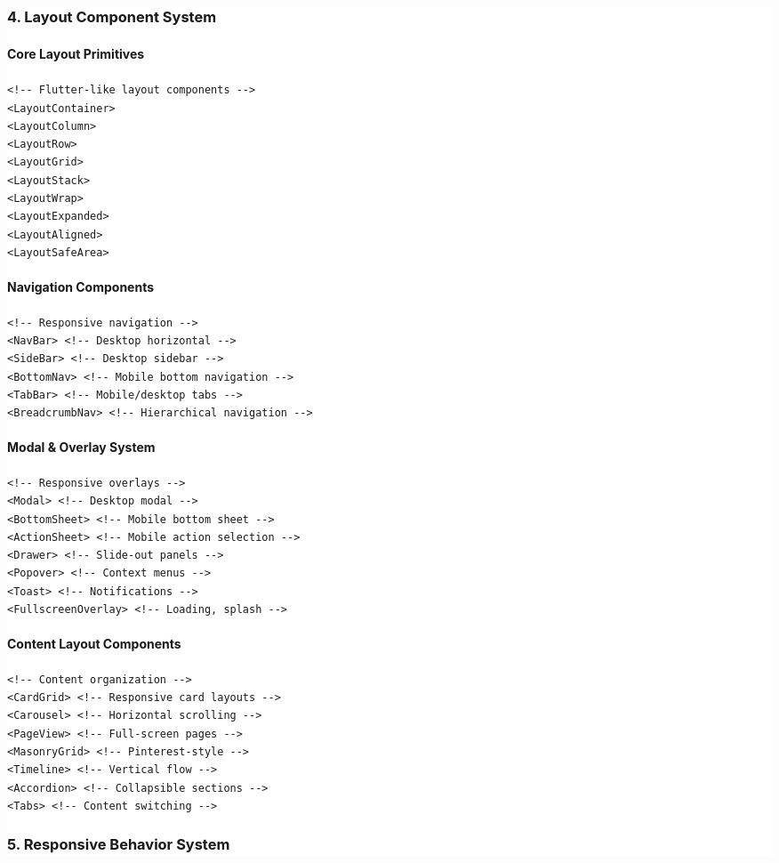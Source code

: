 ### 4. Layout Component System

#### Core Layout Primitives
```vue
<!-- Flutter-like layout components -->
<LayoutContainer>
<LayoutColumn>
<LayoutRow>
<LayoutGrid>
<LayoutStack>
<LayoutWrap>
<LayoutExpanded>
<LayoutAligned>
<LayoutSafeArea>
```

#### Navigation Components
```vue
<!-- Responsive navigation -->
<NavBar> <!-- Desktop horizontal -->
<SideBar> <!-- Desktop sidebar -->
<BottomNav> <!-- Mobile bottom navigation -->
<TabBar> <!-- Mobile/desktop tabs -->
<BreadcrumbNav> <!-- Hierarchical navigation -->
```

#### Modal & Overlay System
```vue
<!-- Responsive overlays -->
<Modal> <!-- Desktop modal -->
<BottomSheet> <!-- Mobile bottom sheet -->
<ActionSheet> <!-- Mobile action selection -->
<Drawer> <!-- Slide-out panels -->
<Popover> <!-- Context menus -->
<Toast> <!-- Notifications -->
<FullscreenOverlay> <!-- Loading, splash -->
```

#### Content Layout Components
```vue
<!-- Content organization -->
<CardGrid> <!-- Responsive card layouts -->
<Carousel> <!-- Horizontal scrolling -->
<PageView> <!-- Full-screen pages -->
<MasonryGrid> <!-- Pinterest-style -->
<Timeline> <!-- Vertical flow -->
<Accordion> <!-- Collapsible sections -->
<Tabs> <!-- Content switching -->
```

### 5. Responsive Behavior System
